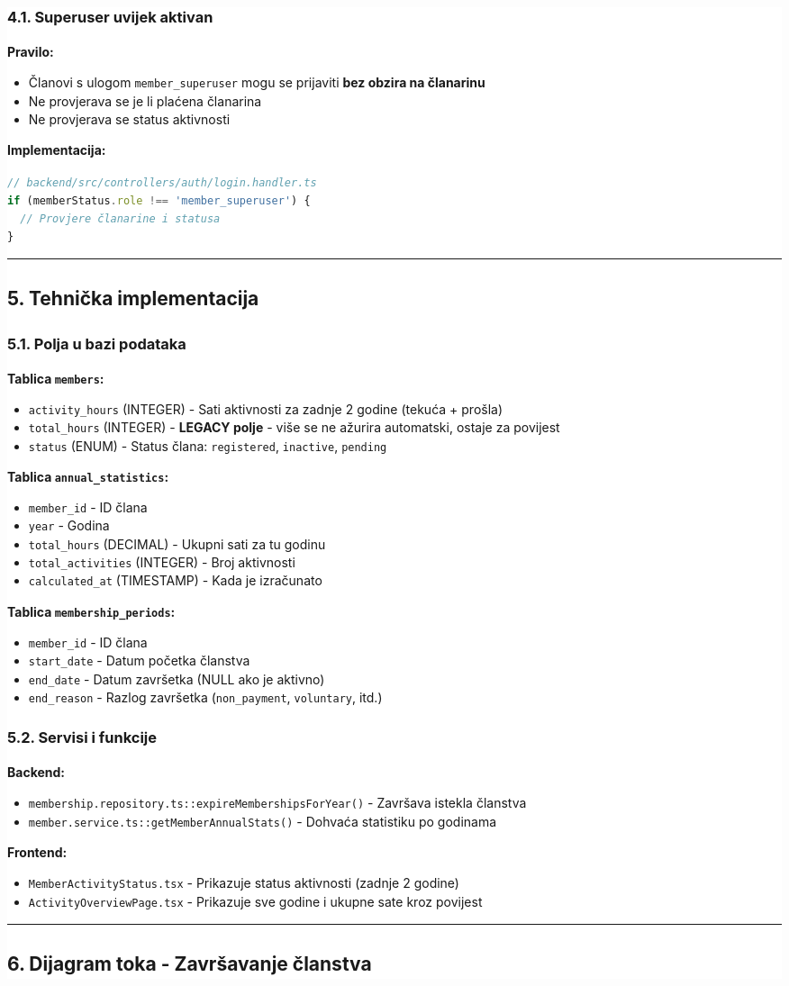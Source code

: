 ### 4.1. Superuser uvijek aktivan

**Pravilo:**
- Članovi s ulogom `member_superuser` mogu se prijaviti **bez obzira na članarinu**
- Ne provjerava se je li plaćena članarina
- Ne provjerava se status aktivnosti

**Implementacija:**
```typescript
// backend/src/controllers/auth/login.handler.ts
if (memberStatus.role !== 'member_superuser') {
  // Provjere članarine i statusa
}
```

---

## 5. Tehnička implementacija

### 5.1. Polja u bazi podataka

**Tablica `members`:**
- `activity_hours` (INTEGER) - Sati aktivnosti za zadnje 2 godine (tekuća + prošla)
- `total_hours` (INTEGER) - **LEGACY polje** - više se ne ažurira automatski, ostaje za povijest
- `status` (ENUM) - Status člana: `registered`, `inactive`, `pending`

**Tablica `annual_statistics`:**
- `member_id` - ID člana
- `year` - Godina
- `total_hours` (DECIMAL) - Ukupni sati za tu godinu
- `total_activities` (INTEGER) - Broj aktivnosti
- `calculated_at` (TIMESTAMP) - Kada je izračunato

**Tablica `membership_periods`:**
- `member_id` - ID člana
- `start_date` - Datum početka članstva
- `end_date` - Datum završetka (NULL ako je aktivno)
- `end_reason` - Razlog završetka (`non_payment`, `voluntary`, itd.)

### 5.2. Servisi i funkcije

**Backend:**
- `membership.repository.ts::expireMembershipsForYear()` - Završava istekla članstva
- `member.service.ts::getMemberAnnualStats()` - Dohvaća statistiku po godinama

**Frontend:**
- `MemberActivityStatus.tsx` - Prikazuje status aktivnosti (zadnje 2 godine)
- `ActivityOverviewPage.tsx` - Prikazuje sve godine i ukupne sate kroz povijest

---

## 6. Dijagram toka - Završavanje članstva

